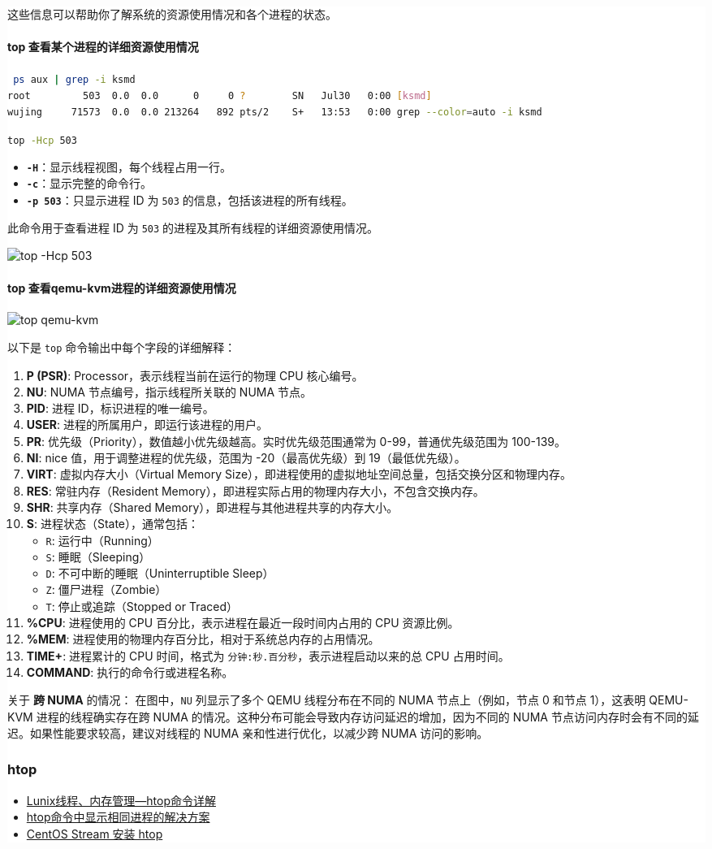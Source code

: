 这些信息可以帮助你了解系统的资源使用情况和各个进程的状态。

#### top 查看某个进程的详细资源使用情况

```bash
 ps aux | grep -i ksmd
root         503  0.0  0.0      0     0 ?        SN   Jul30   0:00 [ksmd]
wujing     71573  0.0  0.0 213264   892 pts/2    S+   13:53   0:00 grep --color=auto -i ksmd
```

```bash
top -Hcp 503
```

- **`-H`**：显示线程视图，每个线程占用一行。
- **`-c`**：显示完整的命令行。
- **`-p 503`**：只显示进程 ID 为 `503` 的信息，包括该进程的所有线程。

此命令用于查看进程 ID 为 `503` 的进程及其所有线程的详细资源使用情况。

![top -Hcp 503](https://cdn.jsdelivr.net/gh/realwujing/picture-bed/20240803135641.png)

#### top 查看qemu-kvm进程的详细资源使用情况

![top qemu-kvm](https://cdn.jsdelivr.net/gh/realwujing/picture-bed/20241027124203.png)

以下是 `top` 命令输出中每个字段的详细解释：

1. **P (PSR)**: Processor，表示线程当前在运行的物理 CPU 核心编号。
2. **NU**: NUMA 节点编号，指示线程所关联的 NUMA 节点。
3. **PID**: 进程 ID，标识进程的唯一编号。
4. **USER**: 进程的所属用户，即运行该进程的用户。
5. **PR**: 优先级（Priority），数值越小优先级越高。实时优先级范围通常为 0-99，普通优先级范围为 100-139。
6. **NI**: nice 值，用于调整进程的优先级，范围为 -20（最高优先级）到 19（最低优先级）。
7. **VIRT**: 虚拟内存大小（Virtual Memory Size），即进程使用的虚拟地址空间总量，包括交换分区和物理内存。
8. **RES**: 常驻内存（Resident Memory），即进程实际占用的物理内存大小，不包含交换内存。
9. **SHR**: 共享内存（Shared Memory），即进程与其他进程共享的内存大小。
10. **S**: 进程状态（State），通常包括：
    - `R`: 运行中（Running）
    - `S`: 睡眠（Sleeping）
    - `D`: 不可中断的睡眠（Uninterruptible Sleep）
    - `Z`: 僵尸进程（Zombie）
    - `T`: 停止或追踪（Stopped or Traced）
11. **%CPU**: 进程使用的 CPU 百分比，表示进程在最近一段时间内占用的 CPU 资源比例。
12. **%MEM**: 进程使用的物理内存百分比，相对于系统总内存的占用情况。
13. **TIME+**: 进程累计的 CPU 时间，格式为 `分钟:秒.百分秒`，表示进程启动以来的总 CPU 占用时间。
14. **COMMAND**: 执行的命令行或进程名称。

关于 **跨 NUMA** 的情况：
在图中，`NU` 列显示了多个 QEMU 线程分布在不同的 NUMA 节点上（例如，节点 0 和节点 1），这表明 QEMU-KVM 进程的线程确实存在跨 NUMA 的情况。这种分布可能会导致内存访问延迟的增加，因为不同的 NUMA 节点访问内存时会有不同的延迟。如果性能要求较高，建议对线程的 NUMA 亲和性进行优化，以减少跨 NUMA 访问的影响。

### htop

- [Lunix线程、内存管理—htop命令详解](https://blog.csdn.net/xixirupan/article/details/82930750)
- [htop命令中显示相同进程的解决方案](https://blog.csdn.net/weixin_45817309/article/details/134675773)
- [CentOS Stream 安装 htop](https://blog.csdn.net/shangpusp/article/details/125765593)
